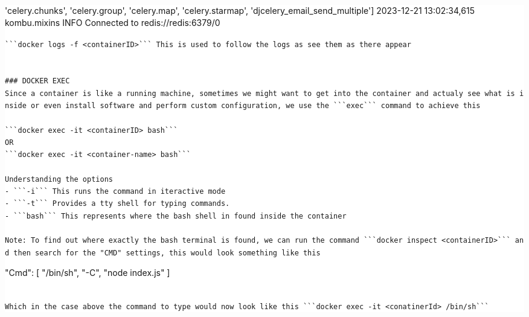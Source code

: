  'celery.chunks',
 'celery.group',
 'celery.map',
 'celery.starmap',
 'djcelery_email_send_multiple']
2023-12-21 13:02:34,615 kombu.mixins INFO     Connected to redis://redis:6379/0
```
```docker logs -f <containerID>``` This is used to follow the logs as see them as there appear


### DOCKER EXEC
Since a container is like a running machine, sometimes we might want to get into the container and actualy see what is inside or even install software and perform custom configuration, we use the ```exec``` command to achieve this

```docker exec -it <containerID> bash```
OR
```docker exec -it <container-name> bash```

Understanding the options
- ```-i``` This runs the command in iteractive mode
- ```-t``` Provides a tty shell for typing commands.
- ```bash``` This represents where the bash shell in found inside the container 

Note: To find out where exactly the bash terminal is found, we can run the command ```docker inspect <containerID>``` and then search for the "CMD" settings, this would look something like this
```
"Cmd": [
   "/bin/sh",
   "-C",
   "node index.js"
]
```

Which in the case above the command to type would now look like this ```docker exec -it <conatinerId> /bin/sh```